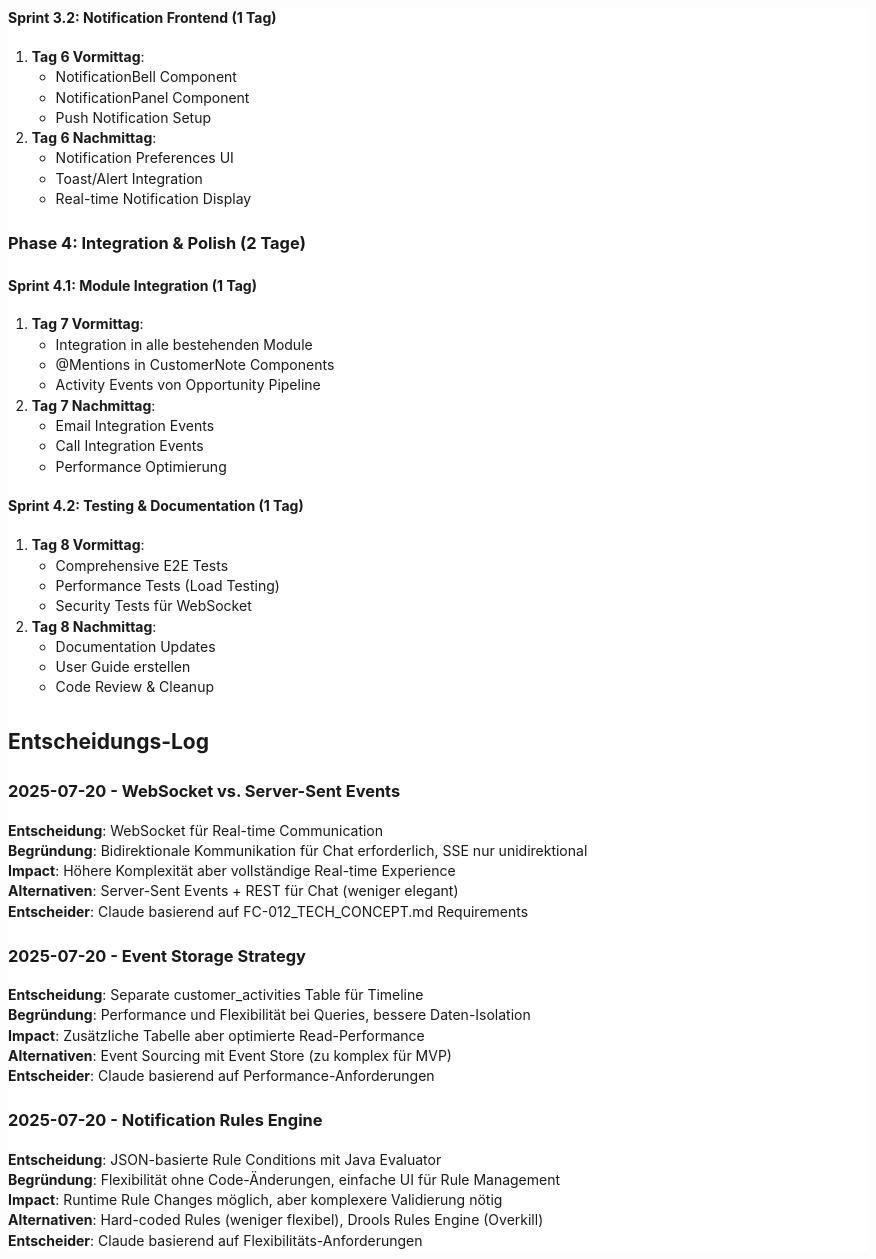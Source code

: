 #### Sprint 3.2: Notification Frontend (1 Tag)
1. **Tag 6 Vormittag**:
   - NotificationBell Component
   - NotificationPanel Component
   - Push Notification Setup
2. **Tag 6 Nachmittag**:
   - Notification Preferences UI
   - Toast/Alert Integration
   - Real-time Notification Display

### Phase 4: Integration & Polish (2 Tage)

#### Sprint 4.1: Module Integration (1 Tag)
1. **Tag 7 Vormittag**:
   - Integration in alle bestehenden Module
   - @Mentions in CustomerNote Components
   - Activity Events von Opportunity Pipeline
2. **Tag 7 Nachmittag**:
   - Email Integration Events
   - Call Integration Events
   - Performance Optimierung

#### Sprint 4.2: Testing & Documentation (1 Tag)
1. **Tag 8 Vormittag**:
   - Comprehensive E2E Tests
   - Performance Tests (Load Testing)
   - Security Tests für WebSocket
2. **Tag 8 Nachmittag**:
   - Documentation Updates
   - User Guide erstellen
   - Code Review & Cleanup

## Entscheidungs-Log

### 2025-07-20 - WebSocket vs. Server-Sent Events
**Entscheidung**: WebSocket für Real-time Communication  
**Begründung**: Bidirektionale Kommunikation für Chat erforderlich, SSE nur unidirektional  
**Impact**: Höhere Komplexität aber vollständige Real-time Experience  
**Alternativen**: Server-Sent Events + REST für Chat (weniger elegant)  
**Entscheider**: Claude basierend auf FC-012_TECH_CONCEPT.md Requirements

### 2025-07-20 - Event Storage Strategy
**Entscheidung**: Separate customer_activities Table für Timeline  
**Begründung**: Performance und Flexibilität bei Queries, bessere Daten-Isolation  
**Impact**: Zusätzliche Tabelle aber optimierte Read-Performance  
**Alternativen**: Event Sourcing mit Event Store (zu komplex für MVP)  
**Entscheider**: Claude basierend auf Performance-Anforderungen

### 2025-07-20 - Notification Rules Engine
**Entscheidung**: JSON-basierte Rule Conditions mit Java Evaluator  
**Begründung**: Flexibilität ohne Code-Änderungen, einfache UI für Rule Management  
**Impact**: Runtime Rule Changes möglich, aber komplexere Validierung nötig  
**Alternativen**: Hard-coded Rules (weniger flexibel), Drools Rules Engine (Overkill)  
**Entscheider**: Claude basierend auf Flexibilitäts-Anforderungen
